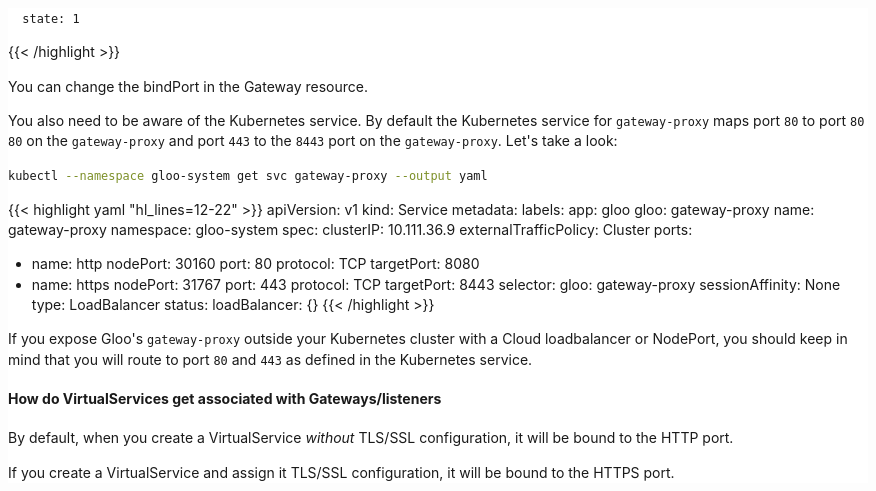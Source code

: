       state: 1
{{< /highlight >}}

You can change the bindPort in the Gateway resource.

You also need to be aware of the Kubernetes service. By default the Kubernetes service for `gateway-proxy` maps port `80` to port `8080` on the `gateway-proxy` and port `443` to the `8443` port on the `gateway-proxy`. Let's take a look:

```bash
kubectl --namespace gloo-system get svc gateway-proxy --output yaml
```

{{< highlight yaml "hl_lines=12-22" >}}
apiVersion: v1
kind: Service
metadata:
  labels:
    app: gloo
    gloo: gateway-proxy
  name: gateway-proxy
  namespace: gloo-system
spec:
  clusterIP: 10.111.36.9
  externalTrafficPolicy: Cluster
  ports:
  - name: http
    nodePort: 30160
    port: 80
    protocol: TCP
    targetPort: 8080
  - name: https
    nodePort: 31767
    port: 443
    protocol: TCP
    targetPort: 8443
  selector:
    gloo: gateway-proxy
  sessionAffinity: None
  type: LoadBalancer
status:
  loadBalancer: {}
{{< /highlight >}}

If you expose Gloo's `gateway-proxy` outside your Kubernetes cluster with a Cloud loadbalancer or NodePort, you should keep in mind that you will route to port `80` and `443` as defined in the Kubernetes service.

#### How do VirtualServices get associated with Gateways/listeners

By default, when you create a VirtualService *without* TLS/SSL configuration, it will be bound to the HTTP port.

If you create a VirtualService and assign it TLS/SSL configuration, it will be bound to the HTTPS port.
